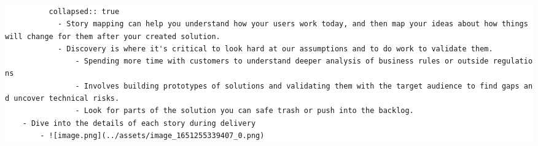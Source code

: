 			  collapsed:: true
				- Story mapping can help you understand how your users work today, and then map your ideas about how things will change for them after your created solution.
				- Discovery is where it's critical to look hard at our assumptions and to do work to validate them.
					- Spending more time with customers to understand deeper analysis of business rules or outside regulations
					- Involves building prototypes of solutions and validating them with the target audience to find gaps and uncover technical risks.
					- Look for parts of the solution you can safe trash or push into the backlog.
		- Dive into the details of each story during delivery
			- ![image.png](../assets/image_1651255339407_0.png)